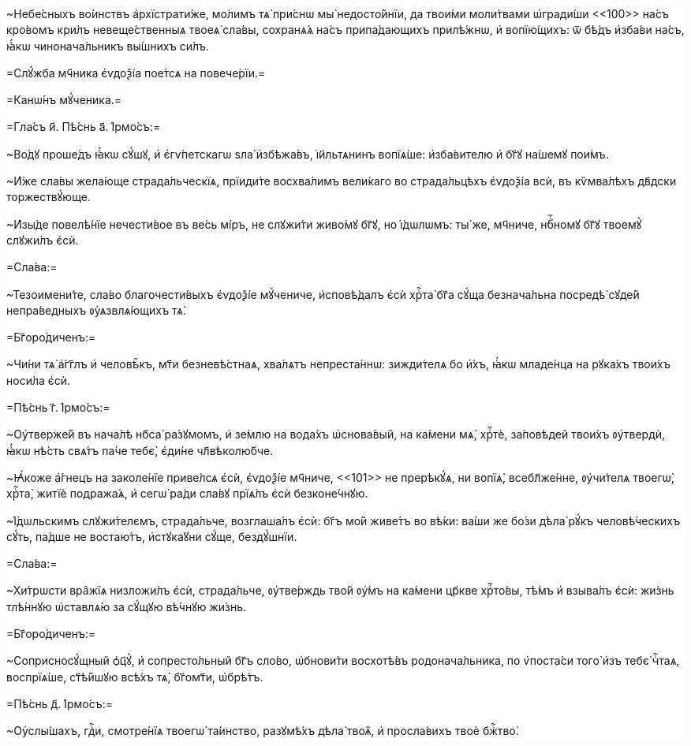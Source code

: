 ~Небе́сныхъ во́инствъ а҆рхїстрати́же, мо́лимъ тѧ̀ при́снѡ мы̀ недосто́йнїи, да
твои́ми моли́твами ѡ҆гради́ши <<100>> на́съ кро́вомъ кри́лъ невеще́ственныѧ
твоеѧ̀ сла́вы, сохранѧ́ѧ на́съ припа́дающихъ прилѣ́жнѡ, и҆ вопїю́щихъ: ѿ бѣ́дъ
и҆зба́ви на́съ, ꙗ҆́кѡ чинонача́льникъ вы́шнихъ си́лъ.

=Слꙋ́жба мч҃ника є҆ѵдоѯі́а пое́тсѧ на повече́рїи.=

=Канѡ́нъ мꙋ́ченика.=

=Гла́съ и҃. Пѣ́снь а҃. І҆рмо́съ:=

~Во́дꙋ проше́дъ ꙗ҆́кѡ сꙋ́шꙋ, и҆ є҆гѵ́петскагѡ ѕла̀ и҆збѣжа́въ, і҆и҃льтѧнинъ
вопїѧ́ше: и҆зба́вителю и҆ бг҃ꙋ на́шемꙋ пои́мъ.

~И҆̀же сла́вы жела́юще страда́льческїѧ, прїиди́те восхва́лимъ вели́каго во
страда́льцѣхъ є҆ѵдоѯі́а всѝ, въ кѷмва́лѣхъ дв҃дски торжествꙋ́юще.

~И҆зы́де повелѣ́нїе нечести́вое въ ве́сь мі́ръ, не слꙋжи́ти живо́мꙋ бг҃ꙋ, но
і҆́дѡлѡмъ: ты́ же, мч҃ниче, нбⷭ҇номꙋ бг҃ꙋ твоемꙋ̀ слꙋжи́лъ є҆сѝ.

=Сла́ва:=

~Тезоимени́те, сла́во благочести́выхъ є҆ѵдоѯі́е мꙋ́чениче, и҆сповѣ́далъ є҆сѝ
хрⷭ҇та̀ бг҃а сꙋ́ща безнача́льна посредѣ̀ сꙋде́й непра́ведныхъ ᲂу҆ѧзвлѧ́ющихъ
тѧ̀.

=Бг҃оро́диченъ:=

~Чи́ни тѧ̀ а҆́гг҃лъ и҆ человѣ̑къ, мт҃и безневѣ́стнаѧ, хва́лѧтъ непреста́ннѡ:
зижди́телѧ бо и҆́хъ, ꙗ҆́кѡ младе́нца на рꙋка́хъ твои́хъ носи́ла є҆сѝ.

=Пѣ́снь г҃. І҆рмо́съ:=

~Оу҆тверже́й въ нача́лѣ нб҃са̀ ра́зꙋмомъ, и҆ зе́млю на вода́хъ ѡ҆снова́вый, на
ка́мени мѧ̀, хрⷭ҇тѐ, за́повѣдей твои́хъ ᲂу҆твердѝ, ꙗ҆́кѡ нѣ́сть свѧ́тъ па́че
тебє̀, є҆ди́не чл҃вѣколю́бче.

~Ꙗ҆́коже а҆́гнецъ на заколе́нїе приве́лсѧ є҆сѝ, є҆ѵдоѯі́е мч҃ниче, <<101>> не
прерѣкꙋ́ѧ, ни вопїѧ̀, всебл҃же́нне, ᲂу҆чи́телѧ твоегѡ̀, хрⷭ҇та̀, житїѐ
подража́ѧ, и҆ сегѡ̀ ра́ди сла́вꙋ прїѧ́лъ є҆сѝ безконе́чнꙋю.

~І҆́дѡльскимъ слꙋжи́телємъ, страда́льче, возглаша́лъ є҆сѝ: бг҃ъ мо́й живе́тъ во
вѣ́ки: ва́ши же бо́зи дѣла̀ рꙋ́къ человѣ́ческихъ сꙋ́ть, па́дше не востаю́тъ,
и҆стꙋка́ꙋни сꙋ́ще, бездꙋ́шнїи.

=Сла́ва:=

~Хи́трѡсти вра̑жїѧ низложи́лъ є҆сѝ, страда́льче, ᲂу҆тве́рждь тво́й ᲂу҆́мъ на
ка́мени цр҃кве хрⷭ҇то́вы, тѣ́мъ и҆ взыва́лъ є҆сѝ: жи́знь тлѣ́ннꙋю ѡ҆ставлѧ́ю за
сꙋ́щꙋю вѣ́чнꙋю жи́знь.

=Бг҃оро́диченъ:=

~Соприсносꙋ́щный ѻ҆ц҃ꙋ̀, и҆ сопресто́льный бг҃ъ сло́во, ѡ҆бнови́ти восхотѣ́въ
родонача́льника, по ѵ҆поста́си того̀ и҆зъ тебє̀ чⷭ҇таѧ, воспрїѧ́ше, ст҃ѣ́йшꙋю
всѣ́хъ тѧ̀, бг҃омт҃и, ѡ҆брѣ́тъ.

=Пѣ́снь д҃. І҆рмо́съ:=

~Оу҆слы́шахъ, гдⷭ҇и, смотре́нїѧ твоегѡ̀ та́инство, разꙋмѣ́хъ дѣла̀ твоѧ̑, и҆
просла́вихъ твоѐ бжⷭ҇тво̀.
